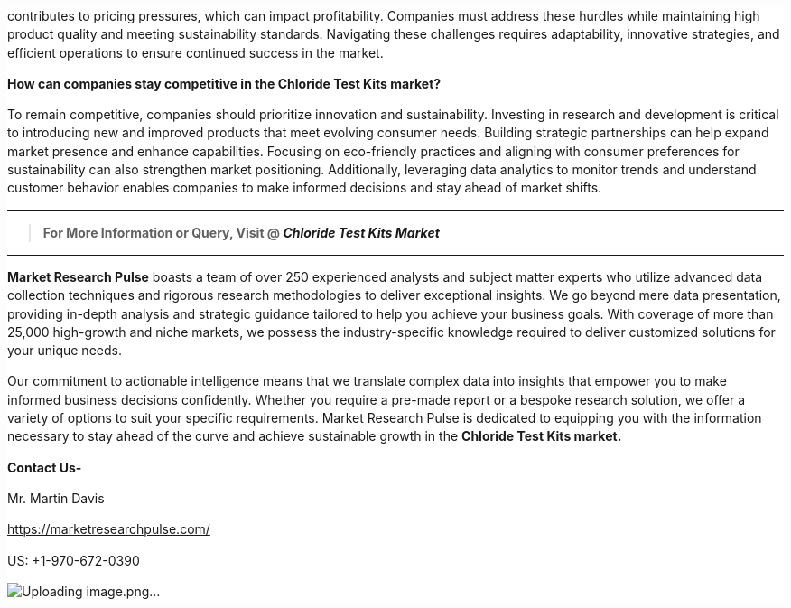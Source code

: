 contributes to pricing pressures, which can impact profitability. Companies must address these hurdles while maintaining high product quality and meeting sustainability standards. Navigating these challenges requires adaptability, innovative strategies, and efficient operations to ensure continued success in the market.</p><p><strong>How can companies stay competitive in the Chloride Test Kits market?</strong></p><p>To remain competitive, companies should prioritize innovation and sustainability. Investing in research and development is critical to introducing new and improved products that meet evolving consumer needs. Building strategic partnerships can help expand market presence and enhance capabilities. Focusing on eco-friendly practices and aligning with consumer preferences for sustainability can also strengthen market positioning. Additionally, leveraging data analytics to monitor trends and understand customer behavior enables companies to make informed decisions and stay ahead of market shifts.</p><hr /><blockquote><p><strong>For More Information or Query, Visit @&nbsp;<em><a href="https://marketresearchpulse.com/report/117712/chloride-test-kits-market?utm_source=Linkedin&utm_medium=019">Chloride Test Kits Market</a></em></strong></p></blockquote><hr /><p><strong>Market Research Pulse</strong> boasts a team of over 250 experienced analysts and subject matter experts who utilize advanced data collection techniques and rigorous research methodologies to deliver exceptional insights. We go beyond mere data presentation, providing in-depth analysis and strategic guidance tailored to help you achieve your business goals. With coverage of more than 25,000 high-growth and niche markets, we possess the industry-specific knowledge required to deliver customized solutions for your unique needs.</p><p>Our commitment to actionable intelligence means that we translate complex data into insights that empower you to make informed business decisions confidently. Whether you require a pre-made report or a bespoke research solution, we offer a variety of options to suit your specific requirements. Market Research Pulse is dedicated to equipping you with the information necessary to stay ahead of the curve and achieve sustainable growth in the <strong>Chloride Test Kits market.</strong></p><p><strong>Contact Us-</strong></p><p>Mr. Martin Davis</p><p>https://marketresearchpulse.com/</p><p>US: +1-970-672-0390</p>
![Uploading image.png…]()
